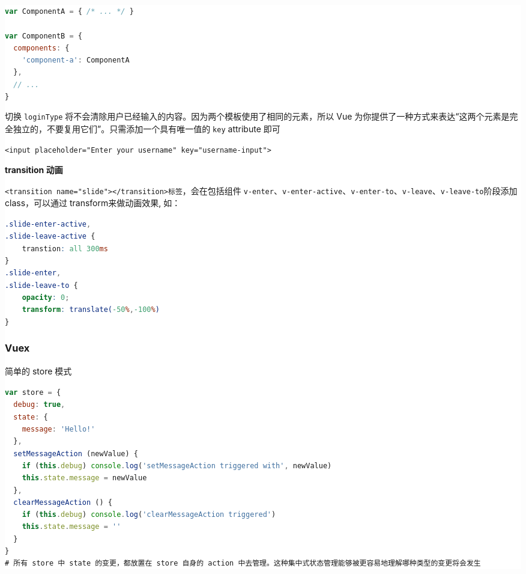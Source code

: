 ```js
var ComponentA = { /* ... */ }

var ComponentB = {
  components: {
    'component-a': ComponentA
  },
  // ...
}
```
切换 `loginType` 将不会清除用户已经输入的内容。因为两个模板使用了相同的元素，所以 Vue 为你提供了一种方式来表达“这两个元素是完全独立的，不要复用它们”。只需添加一个具有唯一值的 `key` attribute 即可
```
<input placeholder="Enter your username" key="username-input">
```


**transition 动画**

`<transition name="slide"></transition>标签`，会在包括组件 `v-enter`、`v-enter-active`、`v-enter-to`、`v-leave`、`v-leave-to`阶段添加class，可以通过 transform来做动画效果, 如：

```css
.slide-enter-active,
.slide-leave-active {
	transtion: all 300ms
}
.slide-enter,
.slide-leave-to {
	opacity: 0;
	transform: translate(-50%,-100%)
}
```

### Vuex

简单的 store 模式

```js
var store = {
  debug: true,
  state: {
    message: 'Hello!'
  },
  setMessageAction (newValue) {
    if (this.debug) console.log('setMessageAction triggered with', newValue)
    this.state.message = newValue
  },
  clearMessageAction () {
    if (this.debug) console.log('clearMessageAction triggered')
    this.state.message = ''
  }
}
# 所有 store 中 state 的变更，都放置在 store 自身的 action 中去管理。这种集中式状态管理能够被更容易地理解哪种类型的变更将会发生
```
